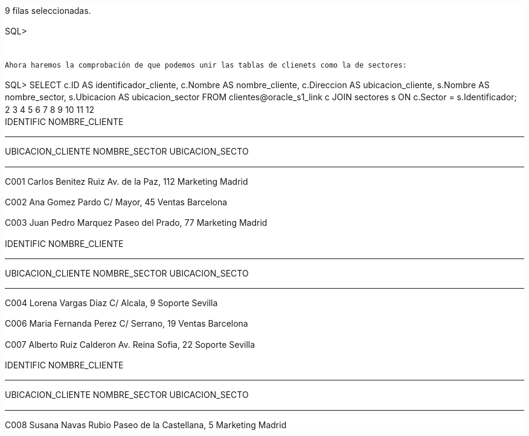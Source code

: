 
9 filas seleccionadas.

SQL> 

```

Ahora haremos la comprobación de que podemos unir las tablas de clienets como la de sectores:

```
SQL> SELECT 
    c.ID AS identificador_cliente,
    c.Nombre AS nombre_cliente,
    c.Direccion AS ubicacion_cliente,
    s.Nombre AS nombre_sector,
    s.Ubicacion AS ubicacion_sector
FROM 
    clientes@oracle_s1_link c
JOIN 
    sectores s
ON 
    c.Sector = s.Identificador;
  2    3    4    5    6    7    8    9   10   11   12  
IDENTIFIC NOMBRE_CLIENTE
--------- ------------------------------
UBICACION_CLIENTE			 NOMBRE_SECTOR	      UBICACION_SECTO
---------------------------------------- -------------------- ---------------
C001	  Carlos Benitez Ruiz
Av. de la Paz, 112			 Marketing	      Madrid

C002	  Ana Gomez Pardo
C/ Mayor, 45				 Ventas 	      Barcelona

C003	  Juan Pedro Marquez
Paseo del Prado, 77			 Marketing	      Madrid


IDENTIFIC NOMBRE_CLIENTE
--------- ------------------------------
UBICACION_CLIENTE			 NOMBRE_SECTOR	      UBICACION_SECTO
---------------------------------------- -------------------- ---------------
C004	  Lorena Vargas Diaz
C/ Alcala, 9				 Soporte	      Sevilla

C006	  Maria Fernanda Perez
C/ Serrano, 19				 Ventas 	      Barcelona

C007	  Alberto Ruiz Calderon
Av. Reina Sofia, 22			 Soporte	      Sevilla


IDENTIFIC NOMBRE_CLIENTE
--------- ------------------------------
UBICACION_CLIENTE			 NOMBRE_SECTOR	      UBICACION_SECTO
---------------------------------------- -------------------- ---------------
C008	  Susana Navas Rubio
Paseo de la Castellana, 5		 Marketing	      Madrid
